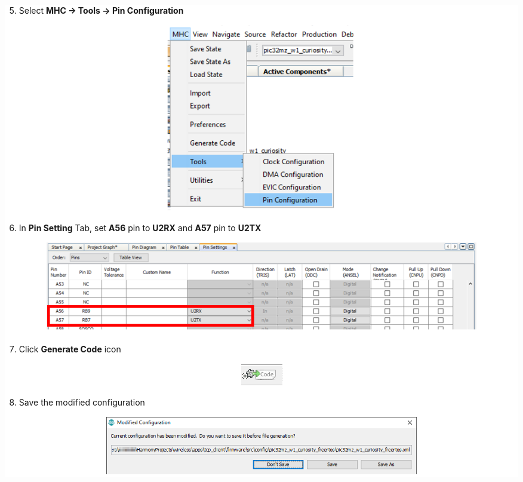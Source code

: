 5. Select **MHC -> Tools -> Pin Configuration**
<p align="center">
<img src="resources/media/lab5_pin_configuration.png" width=320>
</p>

6. In **Pin Setting** Tab, set **A56** pin to **U2RX** and **A57** pin to **U2TX**
<p align="center">
<img src="resources/media/lab5_pin_settings.png" width=720>
</p>

7. Click **Generate Code** icon

<p align="center">
<img src="resources/media/lab2_mplab_harmony_generate_code.png" width=>
</p>

8. Save the modified configuration

<p align="center">
<img src="resources/media/lab2_mplab_harmony_modified_configuration.png" width=520>
</p>
